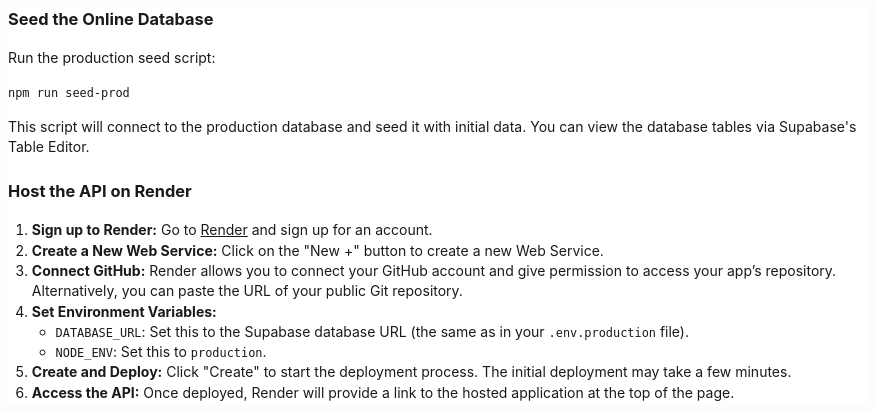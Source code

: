 ### Seed the Online Database

Run the production seed script:

```bash
npm run seed-prod
```

This script will connect to the production database and seed it with initial data. You can view the database tables via Supabase's Table Editor.

### Host the API on Render

1. **Sign up to Render:** Go to [Render](https://render.com/) and sign up for an account.
2. **Create a New Web Service:** Click on the "New +" button to create a new Web Service.
3. **Connect GitHub:** Render allows you to connect your GitHub account and give permission to access your app’s repository. Alternatively, you can paste the URL of your public Git repository.
4. **Set Environment Variables:**
   - `DATABASE_URL`: Set this to the Supabase database URL (the same as in your `.env.production` file).
   - `NODE_ENV`: Set this to `production`.
5. **Create and Deploy:** Click "Create" to start the deployment process. The initial deployment may take a few minutes.
6. **Access the API:** Once deployed, Render will provide a link to the hosted application at the top of the page.
